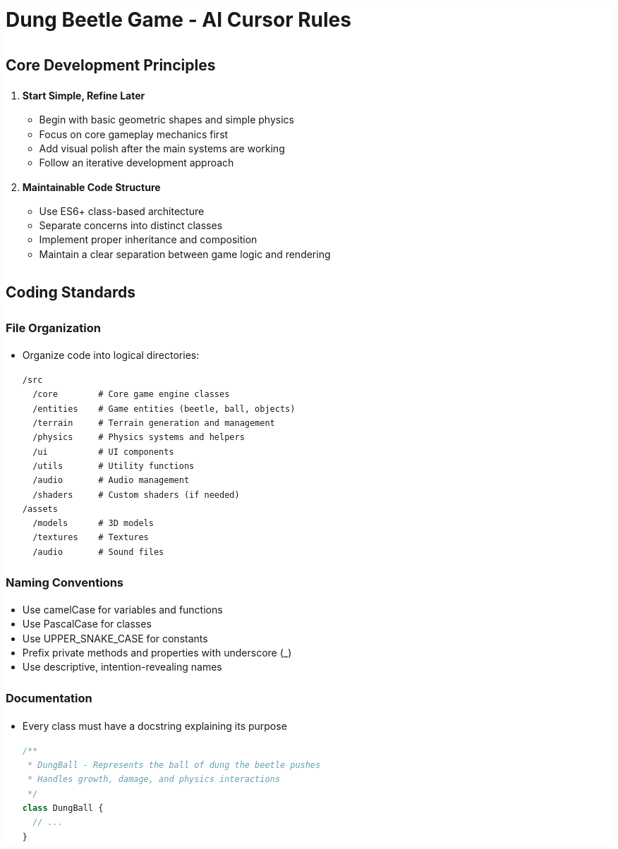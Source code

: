 # Dung Beetle Game - AI Cursor Rules

## Core Development Principles

1. **Start Simple, Refine Later**
   - Begin with basic geometric shapes and simple physics
   - Focus on core gameplay mechanics first
   - Add visual polish after the main systems are working
   - Follow an iterative development approach

2. **Maintainable Code Structure**
   - Use ES6+ class-based architecture
   - Separate concerns into distinct classes
   - Implement proper inheritance and composition
   - Maintain a clear separation between game logic and rendering

## Coding Standards

### File Organization
- Organize code into logical directories:
  ```
  /src
    /core        # Core game engine classes
    /entities    # Game entities (beetle, ball, objects)
    /terrain     # Terrain generation and management
    /physics     # Physics systems and helpers
    /ui          # UI components
    /utils       # Utility functions
    /audio       # Audio management
    /shaders     # Custom shaders (if needed)
  /assets
    /models      # 3D models
    /textures    # Textures
    /audio       # Sound files
  ```

### Naming Conventions
- Use camelCase for variables and functions
- Use PascalCase for classes
- Use UPPER_SNAKE_CASE for constants
- Prefix private methods and properties with underscore (_)
- Use descriptive, intention-revealing names

### Documentation

- Every class must have a docstring explaining its purpose
  ```javascript
  /**
   * DungBall - Represents the ball of dung the beetle pushes
   * Handles growth, damage, and physics interactions
   */
  class DungBall {
    // ...
  }
  ```
